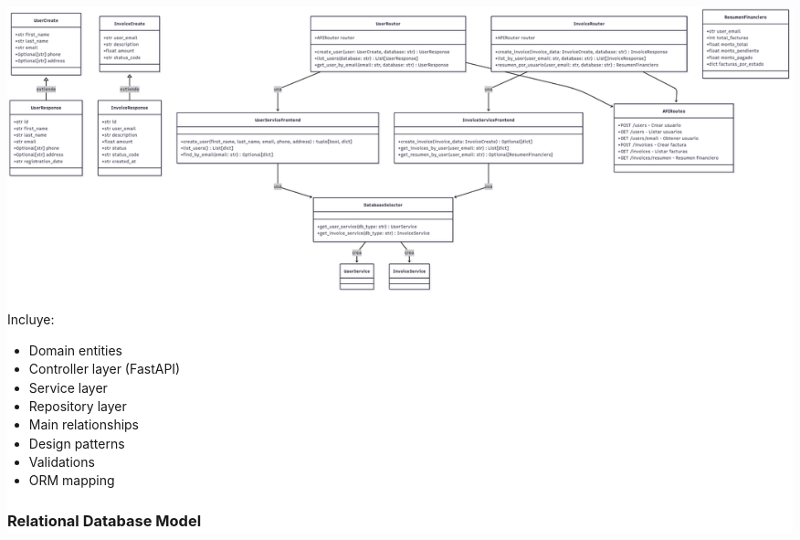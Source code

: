 ![Detailed Class Diagram](imagenes/DetailedClassDiagram.png)


Incluye:
- Domain entities
- Controller layer (FastAPI)
- Service layer
- Repository layer
- Main relationships
- Design patterns
- Validations
- ORM mapping


### Relational Database Model
